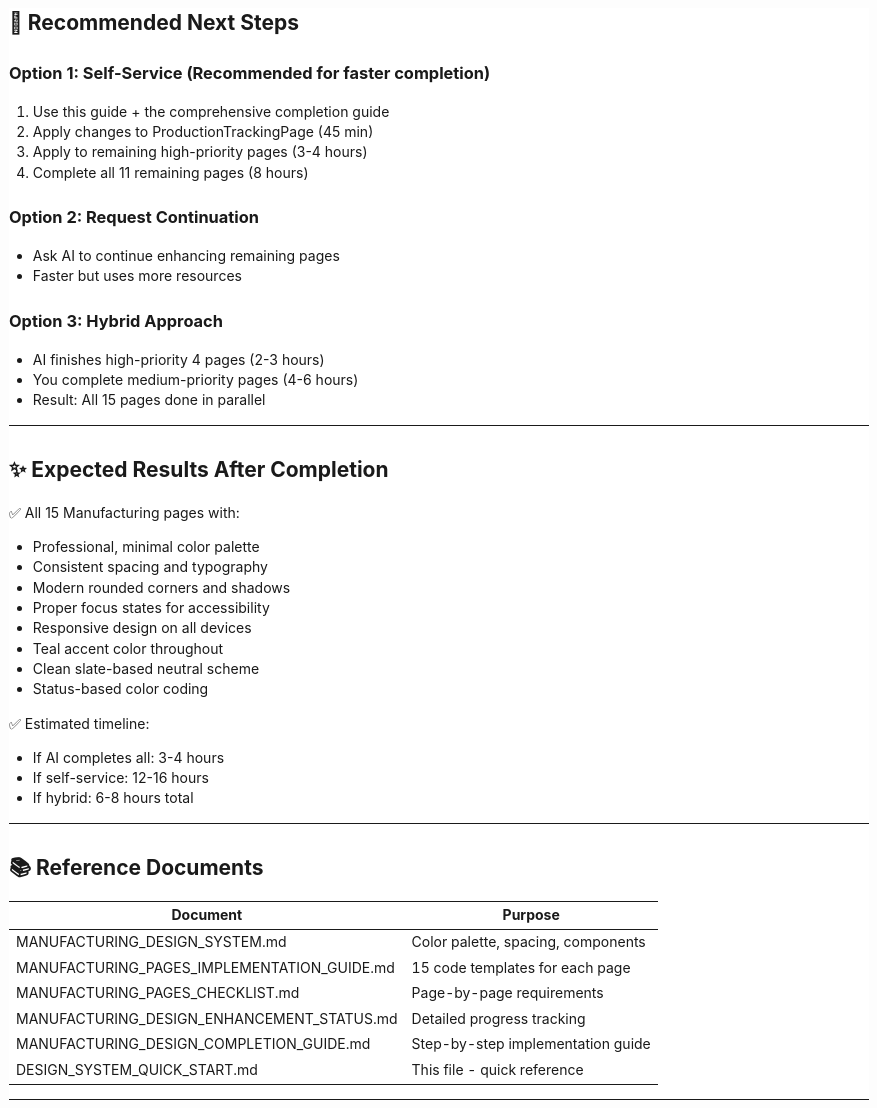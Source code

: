 
## 🚀 Recommended Next Steps

### Option 1: Self-Service (Recommended for faster completion)
1. Use this guide + the comprehensive completion guide
2. Apply changes to ProductionTrackingPage (45 min)
3. Apply to remaining high-priority pages (3-4 hours)
4. Complete all 11 remaining pages (8 hours)

### Option 2: Request Continuation
- Ask AI to continue enhancing remaining pages
- Faster but uses more resources

### Option 3: Hybrid Approach
- AI finishes high-priority 4 pages (2-3 hours)
- You complete medium-priority pages (4-6 hours)
- Result: All 15 pages done in parallel

---

## ✨ Expected Results After Completion

✅ All 15 Manufacturing pages with:
- Professional, minimal color palette
- Consistent spacing and typography
- Modern rounded corners and shadows
- Proper focus states for accessibility
- Responsive design on all devices
- Teal accent color throughout
- Clean slate-based neutral scheme
- Status-based color coding

✅ Estimated timeline:
- If AI completes all: 3-4 hours
- If self-service: 12-16 hours
- If hybrid: 6-8 hours total

---

## 📚 Reference Documents

| Document | Purpose |
|----------|---------|
| MANUFACTURING_DESIGN_SYSTEM.md | Color palette, spacing, components |
| MANUFACTURING_PAGES_IMPLEMENTATION_GUIDE.md | 15 code templates for each page |
| MANUFACTURING_PAGES_CHECKLIST.md | Page-by-page requirements |
| MANUFACTURING_DESIGN_ENHANCEMENT_STATUS.md | Detailed progress tracking |
| MANUFACTURING_DESIGN_COMPLETION_GUIDE.md | Step-by-step implementation guide |
| DESIGN_SYSTEM_QUICK_START.md | This file - quick reference |

---